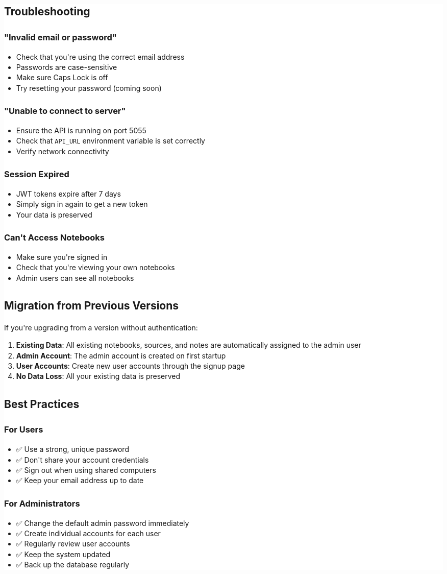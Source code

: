 ## Troubleshooting

### "Invalid email or password"

- Check that you're using the correct email address
- Passwords are case-sensitive
- Make sure Caps Lock is off
- Try resetting your password (coming soon)

### "Unable to connect to server"

- Ensure the API is running on port 5055
- Check that `API_URL` environment variable is set correctly
- Verify network connectivity

### Session Expired

- JWT tokens expire after 7 days
- Simply sign in again to get a new token
- Your data is preserved

### Can't Access Notebooks

- Make sure you're signed in
- Check that you're viewing your own notebooks
- Admin users can see all notebooks

## Migration from Previous Versions

If you're upgrading from a version without authentication:

1. **Existing Data**: All existing notebooks, sources, and notes are automatically assigned to the admin user
2. **Admin Account**: The admin account is created on first startup
3. **User Accounts**: Create new user accounts through the signup page
4. **No Data Loss**: All your existing data is preserved

## Best Practices

### For Users

- ✅ Use a strong, unique password
- ✅ Don't share your account credentials
- ✅ Sign out when using shared computers
- ✅ Keep your email address up to date

### For Administrators

- ✅ Change the default admin password immediately
- ✅ Create individual accounts for each user
- ✅ Regularly review user accounts
- ✅ Keep the system updated
- ✅ Back up the database regularly
